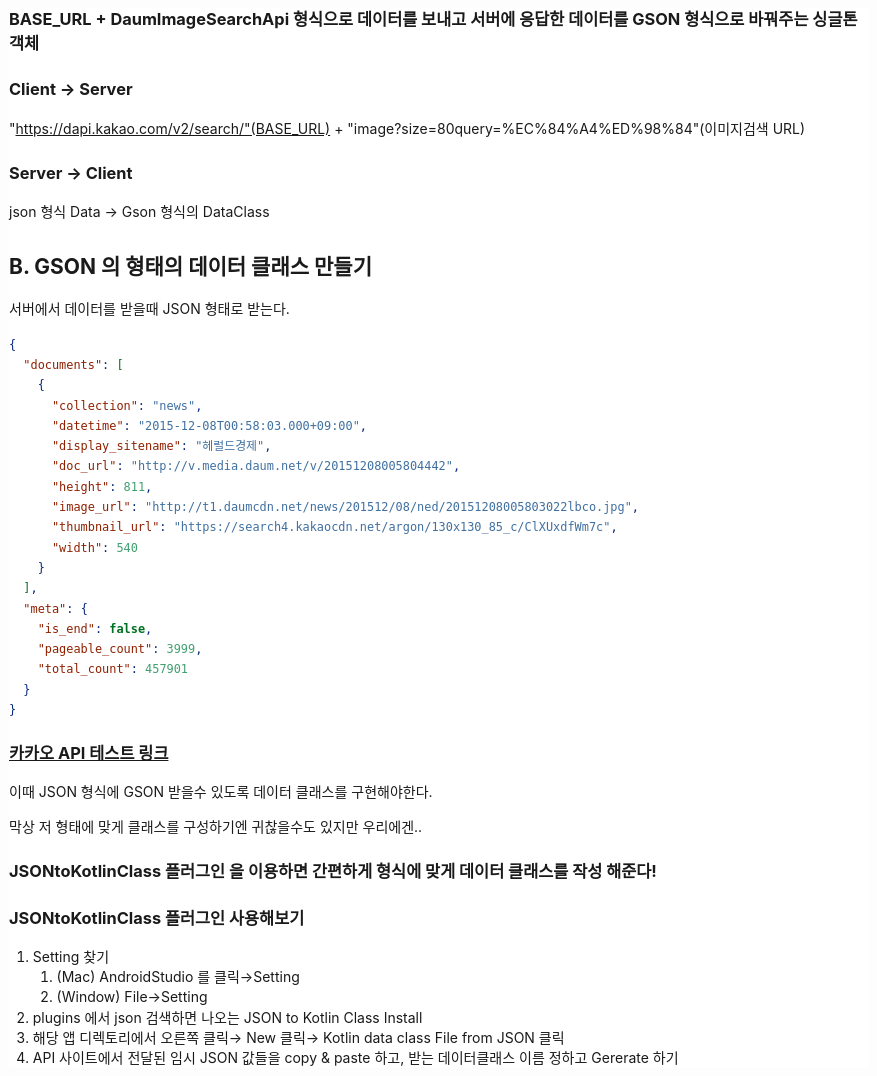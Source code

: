 ### BASE_URL + DaumImageSearchApi 형식으로 데이터를 보내고 서버에 응답한 데이터를 GSON 형식으로 바꿔주는 싱글톤 객체

### Client -> Server
"https://dapi.kakao.com/v2/search/"(BASE_URL) + 
"image?size=80query=%EC%84%A4%ED%98%84"(이미지검색 URL)

### Server -> Client
json 형식 Data -> Gson 형식의 DataClass

## B. GSON 의 형태의 데이터 클래스 만들기
서버에서 데이터를 받을때 JSON 형태로 받는다.
```json
{
  "documents": [
    {
      "collection": "news",
      "datetime": "2015-12-08T00:58:03.000+09:00",
      "display_sitename": "헤럴드경제",
      "doc_url": "http://v.media.daum.net/v/20151208005804442",
      "height": 811,
      "image_url": "http://t1.daumcdn.net/news/201512/08/ned/20151208005803022lbco.jpg",
      "thumbnail_url": "https://search4.kakaocdn.net/argon/130x130_85_c/ClXUxdfWm7c",
      "width": 540
    }
  ],
  "meta": {
    "is_end": false,
    "pageable_count": 3999,
    "total_count": 457901
  }
}
```
### [카카오 API 테스트 링크](https://developers.kakao.com/tool/rest-api/open/get/v2-search-image)

이때 JSON 형식에 GSON 받을수 있도록 데이터 클래스를 구현해야한다.

막상 저 형태에 맞게 클래스를 구성하기엔 귀찮을수도 있지만 우리에겐..
### JSONtoKotlinClass 플러그인 을 이용하면 간편하게 형식에 맞게 데이터 클래스를 작성 해준다!

### JSONtoKotlinClass 플러그인 사용해보기
1. Setting 찾기
    1. (Mac) AndroidStudio 를 클릭→Setting 
    2. (Window) File→Setting
2. plugins 에서 json 검색하면 나오는 JSON to Kotlin Class Install 
3. 해당 앱 디렉토리에서 오른쪽 클릭→ New 클릭→ Kotlin data class File from JSON 클릭
4. API 사이트에서 전달된 임시 JSON 값들을 copy & paste 하고, 받는 데이터클래스 이름 정하고 Gererate 하기
